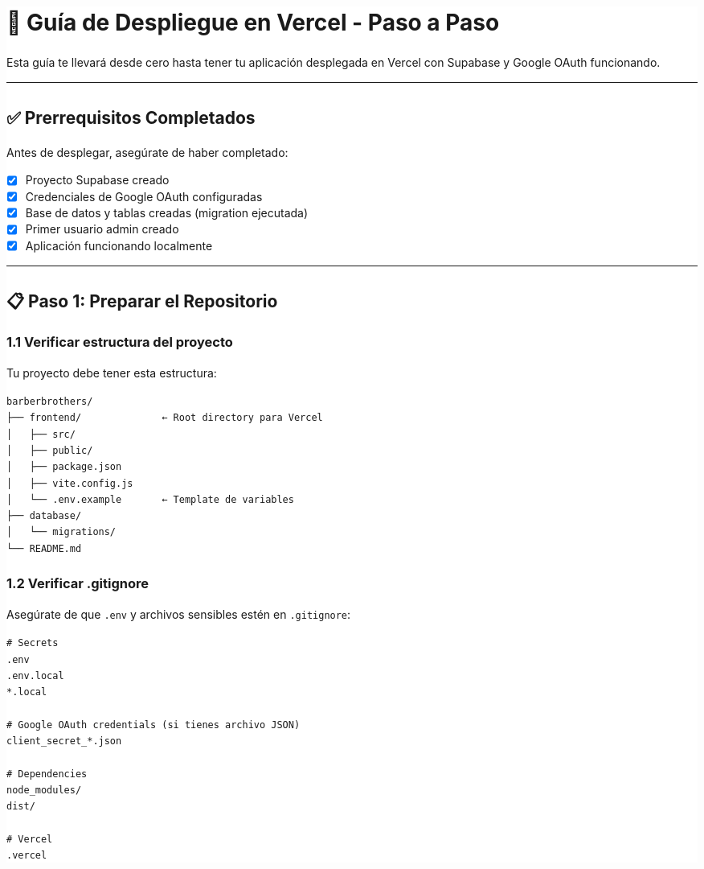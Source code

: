 # 🚀 Guía de Despliegue en Vercel - Paso a Paso

Esta guía te llevará desde cero hasta tener tu aplicación desplegada en Vercel con Supabase y Google OAuth funcionando.

---

## ✅ Prerrequisitos Completados

Antes de desplegar, asegúrate de haber completado:

- [x] Proyecto Supabase creado
- [x] Credenciales de Google OAuth configuradas
- [x] Base de datos y tablas creadas (migration ejecutada)
- [x] Primer usuario admin creado
- [x] Aplicación funcionando localmente

---

## 📋 Paso 1: Preparar el Repositorio

### 1.1 Verificar estructura del proyecto

Tu proyecto debe tener esta estructura:

```
barberbrothers/
├── frontend/              ← Root directory para Vercel
│   ├── src/
│   ├── public/
│   ├── package.json
│   ├── vite.config.js
│   └── .env.example       ← Template de variables
├── database/
│   └── migrations/
└── README.md
```

### 1.2 Verificar .gitignore

Asegúrate de que `.env` y archivos sensibles estén en `.gitignore`:

```gitignore
# Secrets
.env
.env.local
*.local

# Google OAuth credentials (si tienes archivo JSON)
client_secret_*.json

# Dependencies
node_modules/
dist/

# Vercel
.vercel
```
